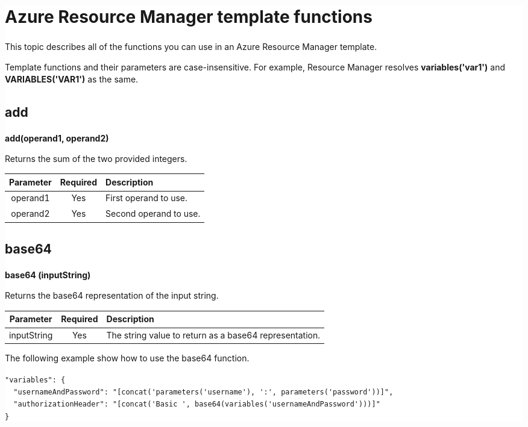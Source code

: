 <properties
   pageTitle="Resource Manager Template Functions | Microsoft Azure"
   description="Describes the functions to use in an Azure Resource Manager template to retrieve values, work with strings and numerics, and retrieve deployment information."
   services="azure-resource-manager"
   documentationCenter="na"
   authors="tfitzmac"
   manager="wpickett"
   editor=""/>

<tags
   ms.service="azure-resource-manager"
   ms.devlang="na"
   ms.topic="article"
   ms.tgt_pltfrm="na"
   ms.workload="na"
   ms.date="11/02/2015"
   ms.author="tomfitz"/>

# Azure Resource Manager template functions

This topic describes all of the functions you can use in an Azure Resource Manager template.

Template functions and their parameters are case-insensitive. For example, Resource Manager resolves **variables('var1')** and **VARIABLES('VAR1')** as the same.

## add

**add(operand1, operand2)**

Returns the sum of the two provided integers.

| Parameter                          | Required | Description
| :--------------------------------: | :------: | :----------
| operand1                           |   Yes    | First operand to use.
| operand2                           |   Yes    | Second operand to use.


## base64

**base64 (inputString)**

Returns the base64 representation of the input string.

| Parameter                          | Required | Description
| :--------------------------------: | :------: | :----------
| inputString                        |   Yes    | The string value to return as a base64 representation.

The following example show how to use the base64 function.

    "variables": {
      "usernameAndPassword": "[concat('parameters('username'), ':', parameters('password'))]",
      "authorizationHeader": "[concat('Basic ', base64(variables('usernameAndPassword')))]"
    }
